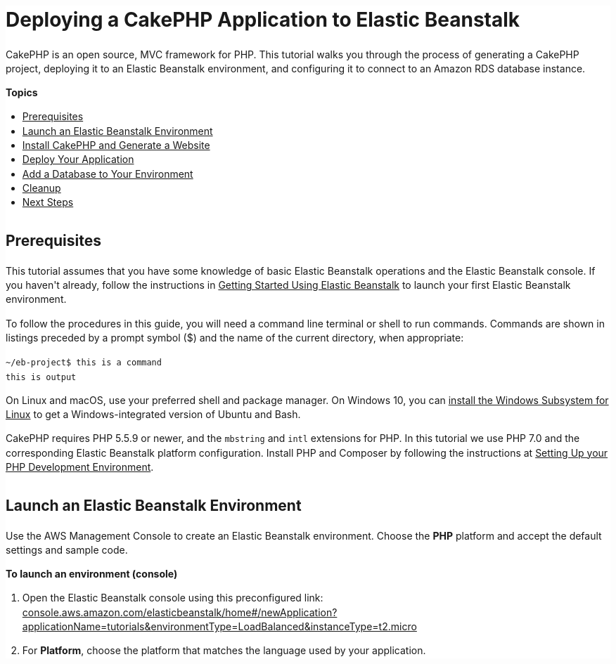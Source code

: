 # Deploying a CakePHP Application to Elastic Beanstalk<a name="php-cakephp-tutorial"></a>

CakePHP is an open source, MVC framework for PHP\. This tutorial walks you through the process of generating a CakePHP project, deploying it to an Elastic Beanstalk environment, and configuring it to connect to an Amazon RDS database instance\.

**Topics**
+ [Prerequisites](#php-cakephp-tutorial-prereqs)
+ [Launch an Elastic Beanstalk Environment](#php-cakephp-tutorial-launch)
+ [Install CakePHP and Generate a Website](#php-cakephp-tutorial-generate)
+ [Deploy Your Application](#php-cakephp-tutorial-deploy)
+ [Add a Database to Your Environment](#php-cakephp-tutorial-database)
+ [Cleanup](#php-cakephp-tutorial-cleanup)
+ [Next Steps](#php-cakephp-tutorial-nextsteps)

## Prerequisites<a name="php-cakephp-tutorial-prereqs"></a>

This tutorial assumes that you have some knowledge of basic Elastic Beanstalk operations and the Elastic Beanstalk console\. If you haven't already, follow the instructions in [Getting Started Using Elastic Beanstalk](GettingStarted.md) to launch your first Elastic Beanstalk environment\.

To follow the procedures in this guide, you will need a command line terminal or shell to run commands\. Commands are shown in listings preceded by a prompt symbol \($\) and the name of the current directory, when appropriate:

```
~/eb-project$ this is a command
this is output
```

On Linux and macOS, use your preferred shell and package manager\. On Windows 10, you can [install the Windows Subsystem for Linux](https://docs.microsoft.com/en-us/windows/wsl/install-win10) to get a Windows\-integrated version of Ubuntu and Bash\.

CakePHP requires PHP 5\.5\.9 or newer, and the `mbstring` and `intl` extensions for PHP\. In this tutorial we use PHP 7\.0 and the corresponding Elastic Beanstalk platform configuration\. Install PHP and Composer by following the instructions at [Setting Up your PHP Development Environment](php-development-environment.md)\.

## Launch an Elastic Beanstalk Environment<a name="php-cakephp-tutorial-launch"></a>

Use the AWS Management Console to create an Elastic Beanstalk environment\. Choose the **PHP** platform and accept the default settings and sample code\.

**To launch an environment \(console\)**

1. Open the Elastic Beanstalk console using this preconfigured link: [console\.aws\.amazon\.com/elasticbeanstalk/home\#/newApplication?applicationName=tutorials&environmentType=LoadBalanced&instanceType=t2\.micro](https://console.aws.amazon.com/elasticbeanstalk/home#/newApplication?applicationName=tutorials&environmentType=LoadBalanced&instanceType=t2.micro)

1. For **Platform**, choose the platform that matches the language used by your application\.
